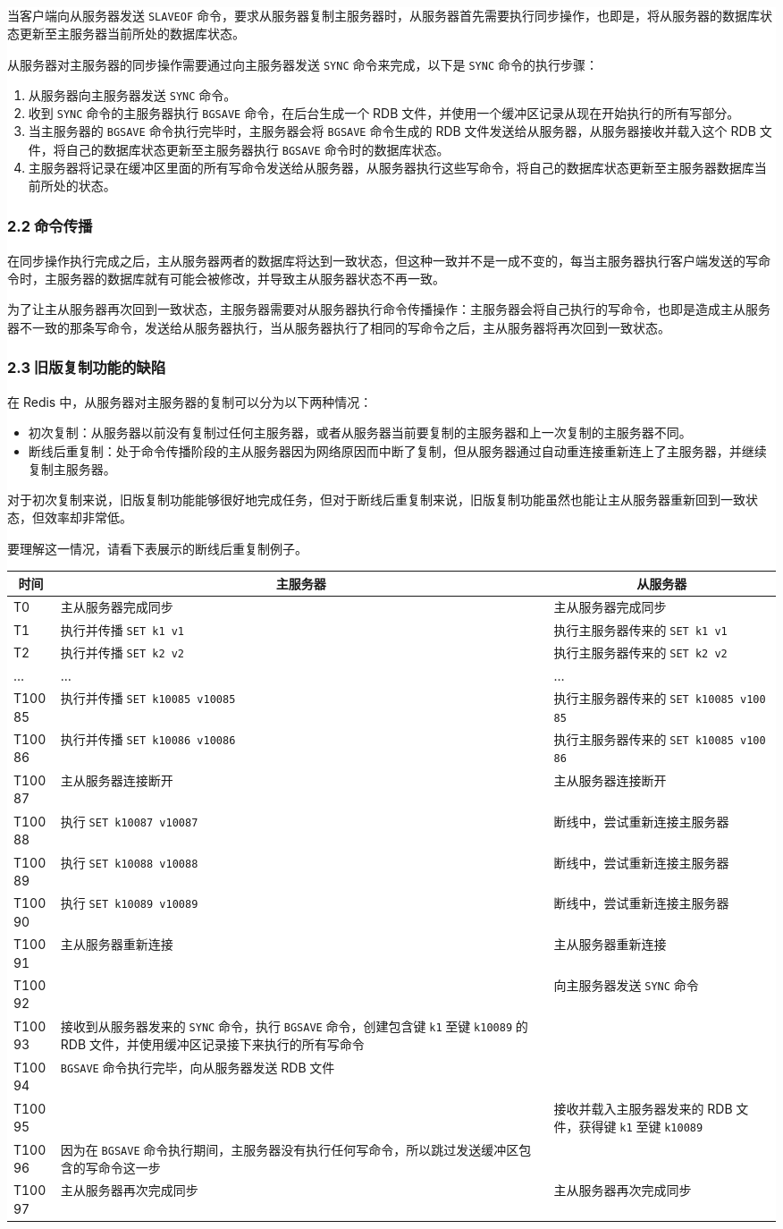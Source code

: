当客户端向从服务器发送 `SLAVEOF` 命令，要求从服务器复制主服务器时，从服务器首先需要执行同步操作，也即是，将从服务器的数据库状态更新至主服务器当前所处的数据库状态。

从服务器对主服务器的同步操作需要通过向主服务器发送 `SYNC` 命令来完成，以下是 `SYNC` 命令的执行步骤：

1. 从服务器向主服务器发送 `SYNC` 命令。
2. 收到 `SYNC` 命令的主服务器执行 `BGSAVE` 命令，在后台生成一个 RDB 文件，并使用一个缓冲区记录从现在开始执行的所有写部分。
3. 当主服务器的 `BGSAVE` 命令执行完毕时，主服务器会将 `BGSAVE` 命令生成的 RDB 文件发送给从服务器，从服务器接收并载入这个 RDB 文件，将自己的数据库状态更新至主服务器执行 `BGSAVE` 命令时的数据库状态。
4. 主服务器将记录在缓冲区里面的所有写命令发送给从服务器，从服务器执行这些写命令，将自己的数据库状态更新至主服务器数据库当前所处的状态。

### 2.2 命令传播

在同步操作执行完成之后，主从服务器两者的数据库将达到一致状态，但这种一致并不是一成不变的，每当主服务器执行客户端发送的写命令时，主服务器的数据库就有可能会被修改，并导致主从服务器状态不再一致。

为了让主从服务器再次回到一致状态，主服务器需要对从服务器执行命令传播操作：主服务器会将自己执行的写命令，也即是造成主从服务器不一致的那条写命令，发送给从服务器执行，当从服务器执行了相同的写命令之后，主从服务器将再次回到一致状态。

### 2.3 旧版复制功能的缺陷

在 Redis 中，从服务器对主服务器的复制可以分为以下两种情况：

- 初次复制：从服务器以前没有复制过任何主服务器，或者从服务器当前要复制的主服务器和上一次复制的主服务器不同。
- 断线后重复制：处于命令传播阶段的主从服务器因为网络原因而中断了复制，但从服务器通过自动重连接重新连上了主服务器，并继续复制主服务器。

对于初次复制来说，旧版复制功能能够很好地完成任务，但对于断线后重复制来说，旧版复制功能虽然也能让主从服务器重新回到一致状态，但效率却非常低。

要理解这一情况，请看下表展示的断线后重复制例子。

| 时间   | 主服务器                                                     | 从服务器                                                     |
| ------ | ------------------------------------------------------------ | ------------------------------------------------------------ |
| T0     | 主从服务器完成同步                                           | 主从服务器完成同步                                           |
| T1     | 执行并传播 `SET k1 v1`                                       | 执行主服务器传来的 `SET k1 v1`                               |
| T2     | 执行并传播 `SET k2 v2`                                       | 执行主服务器传来的 `SET k2 v2`                               |
| …      | …                                                            | …                                                            |
| T10085 | 执行并传播 `SET k10085 v10085`                               | 执行主服务器传来的 `SET k10085 v10085`                       |
| T10086 | 执行并传播 `SET k10086 v10086`                               | 执行主服务器传来的 `SET k10085 v10086`                       |
| T10087 | 主从服务器连接断开                                           | 主从服务器连接断开                                           |
| T10088 | 执行 `SET k10087 v10087`                                     | 断线中，尝试重新连接主服务器                                 |
| T10089 | 执行 `SET k10088 v10088`                                     | 断线中，尝试重新连接主服务器                                 |
| T10090 | 执行 `SET k10089 v10089`                                     | 断线中，尝试重新连接主服务器                                 |
| T10091 | 主从服务器重新连接                                           | 主从服务器重新连接                                           |
| T10092 |                                                              | 向主服务器发送 `SYNC` 命令                                   |
| T10093 | 接收到从服务器发来的 `SYNC` 命令，执行 `BGSAVE` 命令，创建包含键 `k1` 至键 `k10089` 的 RDB 文件，并使用缓冲区记录接下来执行的所有写命令 |                                                              |
| T10094 | `BGSAVE` 命令执行完毕，向从服务器发送 RDB 文件               |                                                              |
| T10095 |                                                              | 接收并载入主服务器发来的 RDB 文件，获得键 `k1` 至键 `k10089` |
| T10096 | 因为在 `BGSAVE` 命令执行期间，主服务器没有执行任何写命令，所以跳过发送缓冲区包含的写命令这一步 |                                                              |
| T10097 | 主从服务器再次完成同步                                       | 主从服务器再次完成同步                                       |
